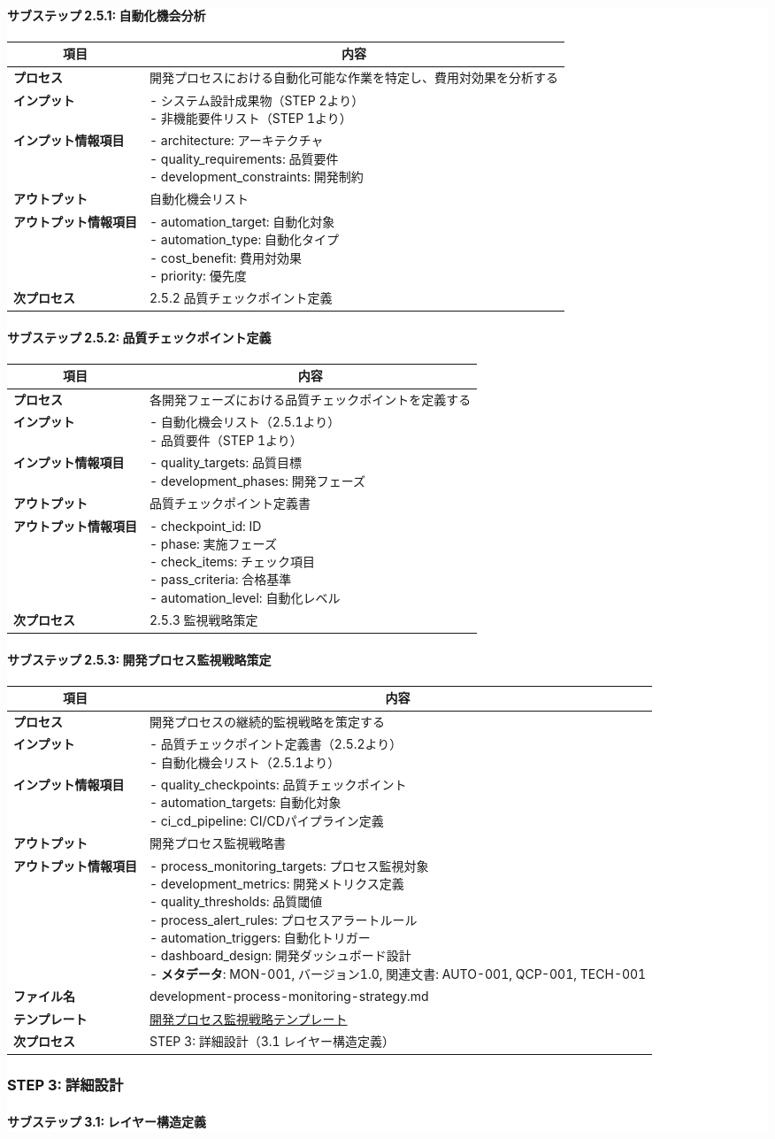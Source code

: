 #### サブステップ 2.5.1: 自動化機会分析

| 項目 | 内容 |
|------|------|
| **プロセス** | 開発プロセスにおける自動化可能な作業を特定し、費用対効果を分析する |
| **インプット** | - システム設計成果物（STEP 2より）<br/>- 非機能要件リスト（STEP 1より） |
| **インプット情報項目** | - architecture: アーキテクチャ<br/>- quality_requirements: 品質要件<br/>- development_constraints: 開発制約 |
| **アウトプット** | 自動化機会リスト |
| **アウトプット情報項目** | - automation_target: 自動化対象<br/>- automation_type: 自動化タイプ<br/>- cost_benefit: 費用対効果<br/>- priority: 優先度 |
| **次プロセス** | 2.5.2 品質チェックポイント定義 |

#### サブステップ 2.5.2: 品質チェックポイント定義

| 項目 | 内容 |
|------|------|
| **プロセス** | 各開発フェーズにおける品質チェックポイントを定義する |
| **インプット** | - 自動化機会リスト（2.5.1より）<br/>- 品質要件（STEP 1より） |
| **インプット情報項目** | - quality_targets: 品質目標<br/>- development_phases: 開発フェーズ |
| **アウトプット** | 品質チェックポイント定義書 |
| **アウトプット情報項目** | - checkpoint_id: ID<br/>- phase: 実施フェーズ<br/>- check_items: チェック項目<br/>- pass_criteria: 合格基準<br/>- automation_level: 自動化レベル |
| **次プロセス** | 2.5.3 監視戦略策定 |

#### サブステップ 2.5.3: 開発プロセス監視戦略策定

| 項目 | 内容 |
|------|------|
| **プロセス** | 開発プロセスの継続的監視戦略を策定する |
| **インプット** | - 品質チェックポイント定義書（2.5.2より）<br/>- 自動化機会リスト（2.5.1より） |
| **インプット情報項目** | - quality_checkpoints: 品質チェックポイント<br/>- automation_targets: 自動化対象<br/>- ci_cd_pipeline: CI/CDパイプライン定義 |
| **アウトプット** | 開発プロセス監視戦略書 |
| **アウトプット情報項目** | - process_monitoring_targets: プロセス監視対象<br/>- development_metrics: 開発メトリクス定義<br/>- quality_thresholds: 品質閾値<br/>- process_alert_rules: プロセスアラートルール<br/>- automation_triggers: 自動化トリガー<br/>- dashboard_design: 開発ダッシュボード設計<br/>- **メタデータ**: MON-001, バージョン1.0, 関連文書: AUTO-001, QCP-001, TECH-001 |
| **ファイル名** | development-process-monitoring-strategy.md |
| **テンプレート** | [開発プロセス監視戦略テンプレート](../templates/step2.5-monitoring-strategy-template.md) |
| **次プロセス** | STEP 3: 詳細設計（3.1 レイヤー構造定義） |

### STEP 3: 詳細設計

#### サブステップ 3.1: レイヤー構造定義
